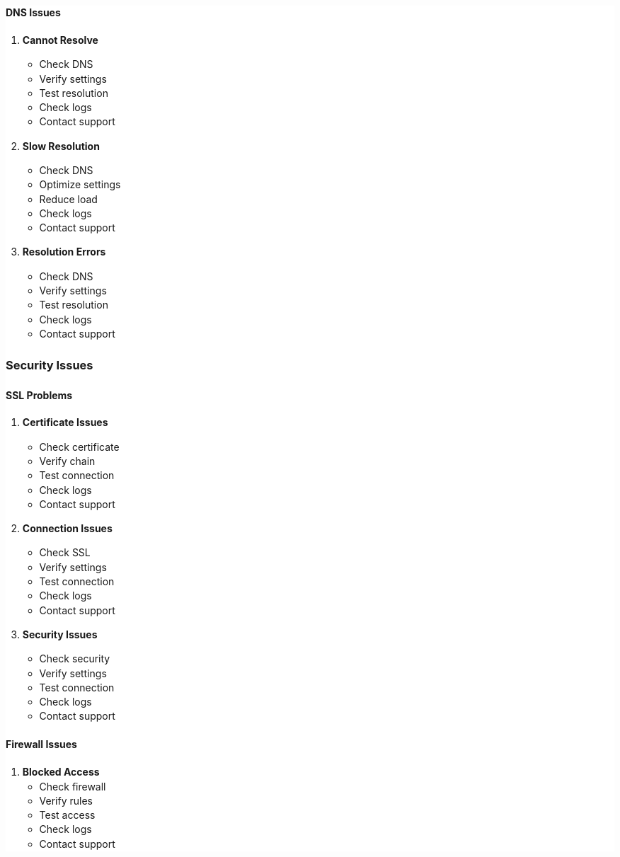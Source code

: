 #### DNS Issues
1. **Cannot Resolve**
   - Check DNS
   - Verify settings
   - Test resolution
   - Check logs
   - Contact support

2. **Slow Resolution**
   - Check DNS
   - Optimize settings
   - Reduce load
   - Check logs
   - Contact support

3. **Resolution Errors**
   - Check DNS
   - Verify settings
   - Test resolution
   - Check logs
   - Contact support

### Security Issues

#### SSL Problems
1. **Certificate Issues**
   - Check certificate
   - Verify chain
   - Test connection
   - Check logs
   - Contact support

2. **Connection Issues**
   - Check SSL
   - Verify settings
   - Test connection
   - Check logs
   - Contact support

3. **Security Issues**
   - Check security
   - Verify settings
   - Test connection
   - Check logs
   - Contact support

#### Firewall Issues
1. **Blocked Access**
   - Check firewall
   - Verify rules
   - Test access
   - Check logs
   - Contact support

